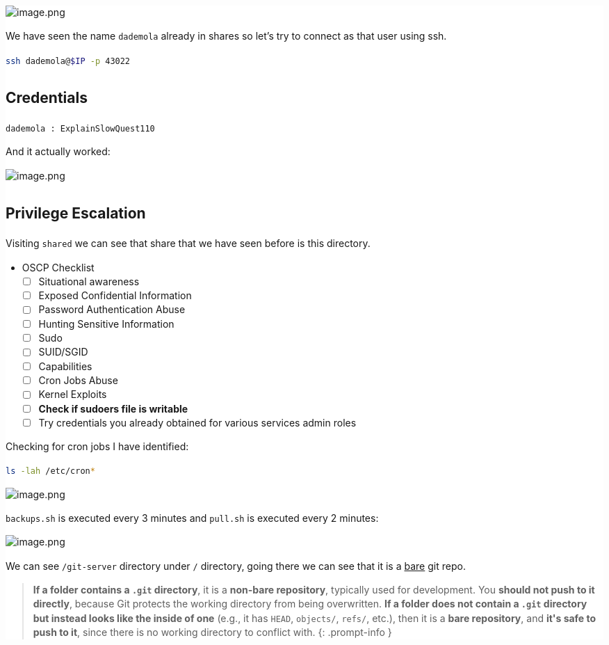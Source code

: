 ![image.png](image%205.png)

We have seen the name `dademola` already in shares so let’s try to connect as that user using ssh.

```bash
ssh dademola@$IP -p 43022
```

## Credentials

```bash
dademola : ExplainSlowQuest110
```

And it actually worked:

![image.png](image%206.png)

## Privilege Escalation

Visiting `shared` we can see that share that we have seen before is this directory.

- OSCP Checklist
    - [ ]  Situational awareness
    - [ ]  Exposed Confidential Information
    - [ ]  Password Authentication Abuse
    - [ ]  Hunting Sensitive Information
    - [ ]  Sudo
    - [ ]  SUID/SGID
    - [ ]  Capabilities
    - [ ]  Cron Jobs Abuse
    - [ ]  Kernel Exploits 
    - [ ]  **Check if sudoers file is writable**
    - [ ]  Try credentials you already obtained for various services admin roles

Checking for cron jobs I have identified:

```bash
ls -lah /etc/cron*
```

![image.png](image%207.png)

`backups.sh` is executed every 3 minutes and `pull.sh` is executed every 2 minutes:

![image.png](image%208.png)

We can see `/git-server` directory under `/`  directory, going there we can see that it is a [bare](https://www.theserverside.com/blog/Coffee-Talk-Java-News-Stories-and-Opinions/What-is-a-bare-git-repository) git repo.

> **If a folder contains a `.git` directory**, it is a **non-bare repository**, typically used for development. You **should not push to it directly**, because Git protects the working directory from being overwritten.
**If a folder does not contain a `.git` directory but instead looks like the inside of one** (e.g., it has `HEAD`, `objects/`, `refs/`, etc.), then it is a **bare repository**, and **it's safe to push to it**, since there is no working directory to conflict with.
{: .prompt-info }
